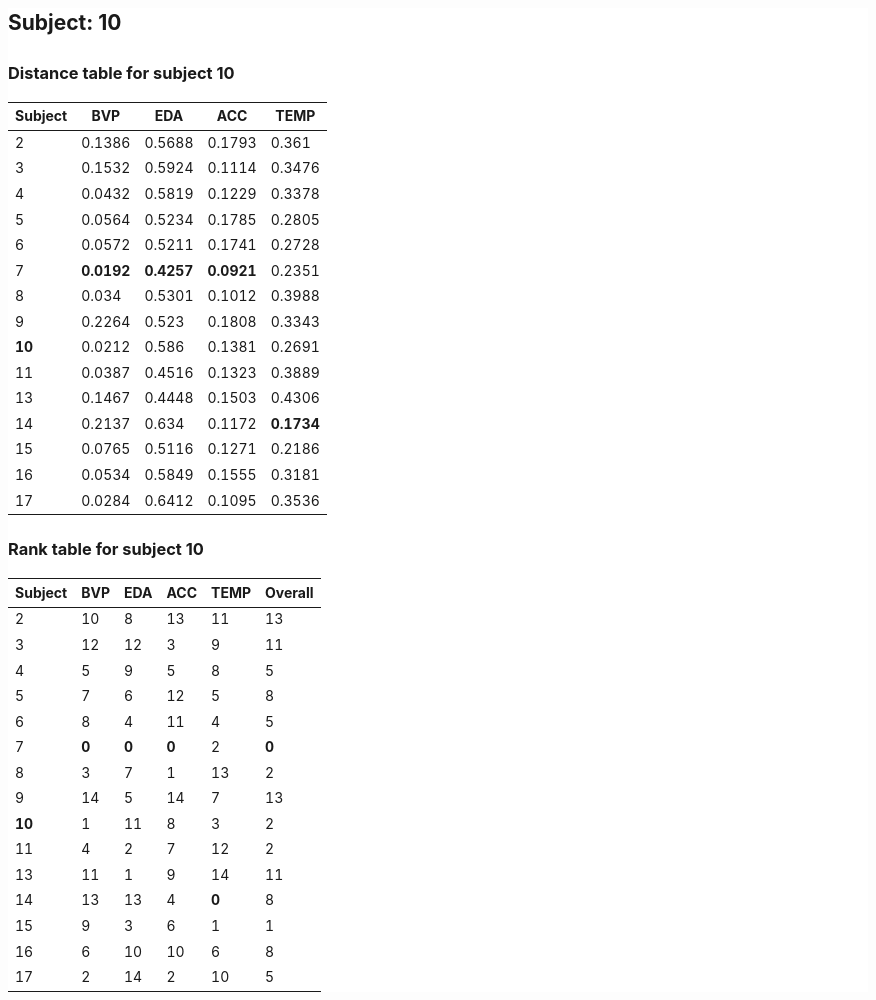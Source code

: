 ## Subject: 10
### Distance table for subject 10
| Subject | BVP | EDA | ACC | TEMP |
|---|---|---|---|---|
| 2 | 0.1386 | 0.5688 | 0.1793 | 0.361 |
| 3 | 0.1532 | 0.5924 | 0.1114 | 0.3476 |
| 4 | 0.0432 | 0.5819 | 0.1229 | 0.3378 |
| 5 | 0.0564 | 0.5234 | 0.1785 | 0.2805 |
| 6 | 0.0572 | 0.5211 | 0.1741 | 0.2728 |
| 7 | **0.0192** | **0.4257** | **0.0921** | 0.2351 |
| 8 | 0.034 | 0.5301 | 0.1012 | 0.3988 |
| 9 | 0.2264 | 0.523 | 0.1808 | 0.3343 |
| **10** | 0.0212 | 0.586 | 0.1381 | 0.2691 |
| 11 | 0.0387 | 0.4516 | 0.1323 | 0.3889 |
| 13 | 0.1467 | 0.4448 | 0.1503 | 0.4306 |
| 14 | 0.2137 | 0.634 | 0.1172 | **0.1734** |
| 15 | 0.0765 | 0.5116 | 0.1271 | 0.2186 |
| 16 | 0.0534 | 0.5849 | 0.1555 | 0.3181 |
| 17 | 0.0284 | 0.6412 | 0.1095 | 0.3536 |

### Rank table for subject 10
| Subject | BVP | EDA | ACC | TEMP | Overall |
|---|---|---|---|---|---|
| 2 | 10 | 8 | 13 | 11 | 13 |
| 3 | 12 | 12 | 3 | 9 | 11 |
| 4 | 5 | 9 | 5 | 8 | 5 |
| 5 | 7 | 6 | 12 | 5 | 8 |
| 6 | 8 | 4 | 11 | 4 | 5 |
| 7 | **0** | **0** | **0** | 2 | **0** |
| 8 | 3 | 7 | 1 | 13 | 2 |
| 9 | 14 | 5 | 14 | 7 | 13 |
| **10** | 1 | 11 | 8 | 3 | 2 |
| 11 | 4 | 2 | 7 | 12 | 2 |
| 13 | 11 | 1 | 9 | 14 | 11 |
| 14 | 13 | 13 | 4 | **0** | 8 |
| 15 | 9 | 3 | 6 | 1 | 1 |
| 16 | 6 | 10 | 10 | 6 | 8 |
| 17 | 2 | 14 | 2 | 10 | 5 |
